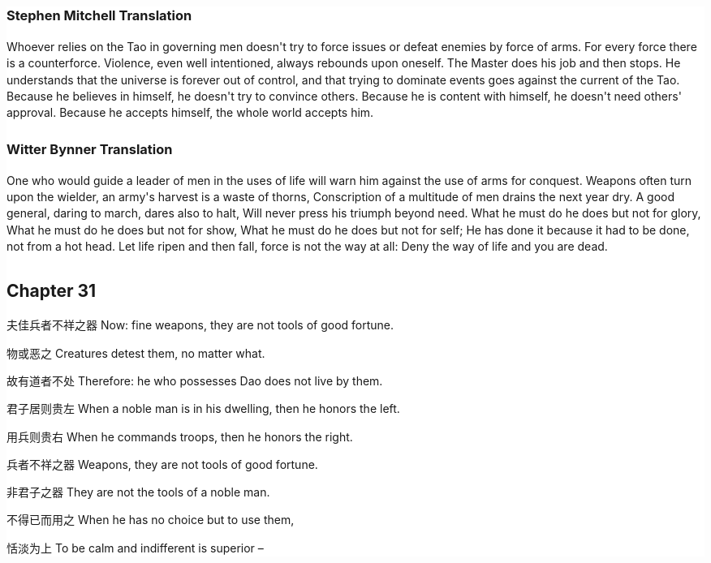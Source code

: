 ### Stephen Mitchell Translation
Whoever relies on the Tao in governing men doesn't try to force issues or defeat enemies by force of arms.
For every force there is a counterforce.
Violence, even well intentioned, always rebounds upon oneself.
The Master does his job and then stops.
He understands that the universe is forever out of control, and that trying to dominate events goes against the current of the Tao.
Because he believes in himself, he doesn't try to convince others.
Because he is content with himself, he doesn't need others' approval.
Because he accepts himself, the whole world accepts him.

### Witter Bynner Translation
One who would guide a leader of men in the uses of life will warn him against the use of arms for conquest.
Weapons often turn upon the wielder, an army's harvest is a waste of thorns,
Conscription of a multitude of men drains the next year dry.
A good general, daring to march, dares also to halt,
Will never press his triumph beyond need.
What he must do he does but not for glory,
What he must do he does but not for show,
What he must do he does but not for self;
He has done it because it had to be done, not from a hot head.
Let life ripen and then fall, force is not the way at all:
Deny the way of life and you are dead.

## Chapter 31

夫佳兵者不祥之器
Now: fine weapons, they are not tools of good fortune.

物或恶之
Creatures detest them, no matter what.

故有道者不处
Therefore: he who possesses Dao does not live by them.

君子居则贵左
When a noble man is in his dwelling, then he honors the left.

用兵则贵右
When he commands troops, then he honors the right.

兵者不祥之器
Weapons, they are not tools of good fortune.

非君子之器
They are not the tools of a noble man.

不得已而用之
When he has no choice but to use them,

恬淡为上
To be calm and indifferent is superior –
